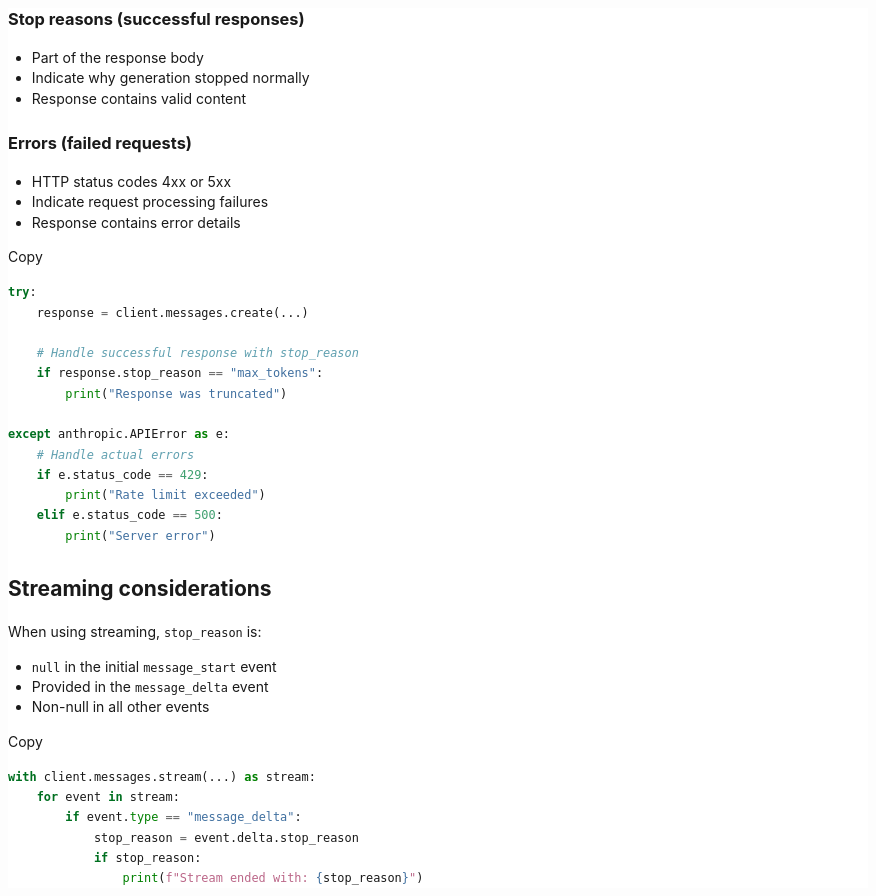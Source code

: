 ### [​](https://docs.anthropic.com/en/api/handling-stop-reasons\#stop-reasons-successful-responses)  Stop reasons (successful responses)

- Part of the response body
- Indicate why generation stopped normally
- Response contains valid content

### [​](https://docs.anthropic.com/en/api/handling-stop-reasons\#errors-failed-requests)  Errors (failed requests)

- HTTP status codes 4xx or 5xx
- Indicate request processing failures
- Response contains error details

Copy

```python
try:
    response = client.messages.create(...)

    # Handle successful response with stop_reason
    if response.stop_reason == "max_tokens":
        print("Response was truncated")

except anthropic.APIError as e:
    # Handle actual errors
    if e.status_code == 429:
        print("Rate limit exceeded")
    elif e.status_code == 500:
        print("Server error")

```

## [​](https://docs.anthropic.com/en/api/handling-stop-reasons\#streaming-considerations)  Streaming considerations

When using streaming, `stop_reason` is:

- `null` in the initial `message_start` event
- Provided in the `message_delta` event
- Non-null in all other events

Copy

```python
with client.messages.stream(...) as stream:
    for event in stream:
        if event.type == "message_delta":
            stop_reason = event.delta.stop_reason
            if stop_reason:
                print(f"Stream ended with: {stop_reason}")

```
